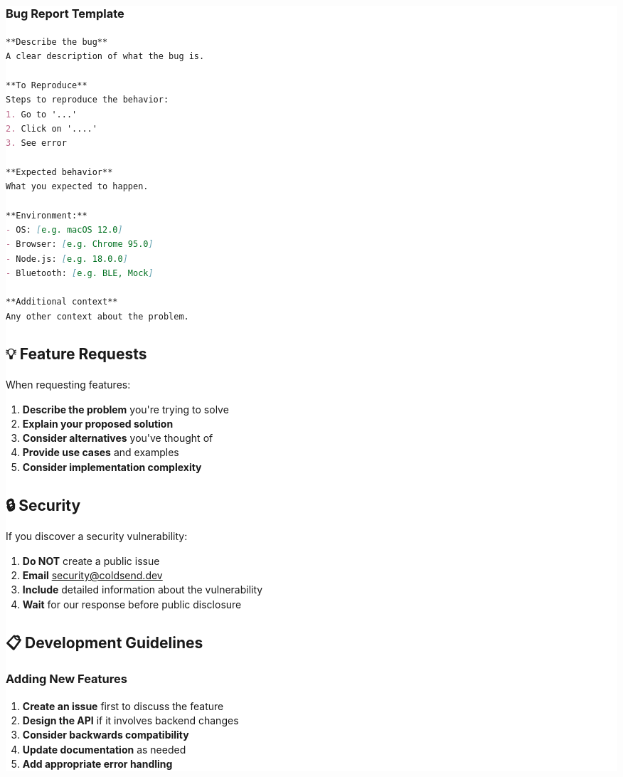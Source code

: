 ### Bug Report Template

```markdown
**Describe the bug**
A clear description of what the bug is.

**To Reproduce**
Steps to reproduce the behavior:
1. Go to '...'
2. Click on '....'
3. See error

**Expected behavior**
What you expected to happen.

**Environment:**
- OS: [e.g. macOS 12.0]
- Browser: [e.g. Chrome 95.0]
- Node.js: [e.g. 18.0.0]
- Bluetooth: [e.g. BLE, Mock]

**Additional context**
Any other context about the problem.
```

## 💡 Feature Requests

When requesting features:

1. **Describe the problem** you're trying to solve
2. **Explain your proposed solution**
3. **Consider alternatives** you've thought of
4. **Provide use cases** and examples
5. **Consider implementation complexity**

## 🔒 Security

If you discover a security vulnerability:

1. **Do NOT** create a public issue
2. **Email** security@coldsend.dev
3. **Include** detailed information about the vulnerability
4. **Wait** for our response before public disclosure

## 📋 Development Guidelines

### Adding New Features

1. **Create an issue** first to discuss the feature
2. **Design the API** if it involves backend changes
3. **Consider backwards compatibility**
4. **Update documentation** as needed
5. **Add appropriate error handling**

